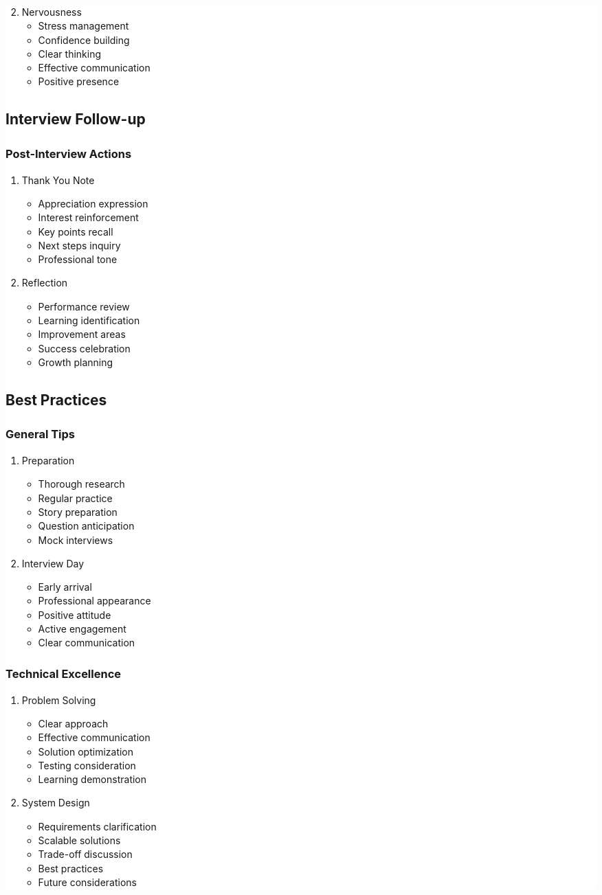 2. Nervousness
   - Stress management
   - Confidence building
   - Clear thinking
   - Effective communication
   - Positive presence

## Interview Follow-up

### Post-Interview Actions
1. Thank You Note
   - Appreciation expression
   - Interest reinforcement
   - Key points recall
   - Next steps inquiry
   - Professional tone

2. Reflection
   - Performance review
   - Learning identification
   - Improvement areas
   - Success celebration
   - Growth planning

## Best Practices

### General Tips
1. Preparation
   - Thorough research
   - Regular practice
   - Story preparation
   - Question anticipation
   - Mock interviews

2. Interview Day
   - Early arrival
   - Professional appearance
   - Positive attitude
   - Active engagement
   - Clear communication

### Technical Excellence
1. Problem Solving
   - Clear approach
   - Effective communication
   - Solution optimization
   - Testing consideration
   - Learning demonstration

2. System Design
   - Requirements clarification
   - Scalable solutions
   - Trade-off discussion
   - Best practices
   - Future considerations
